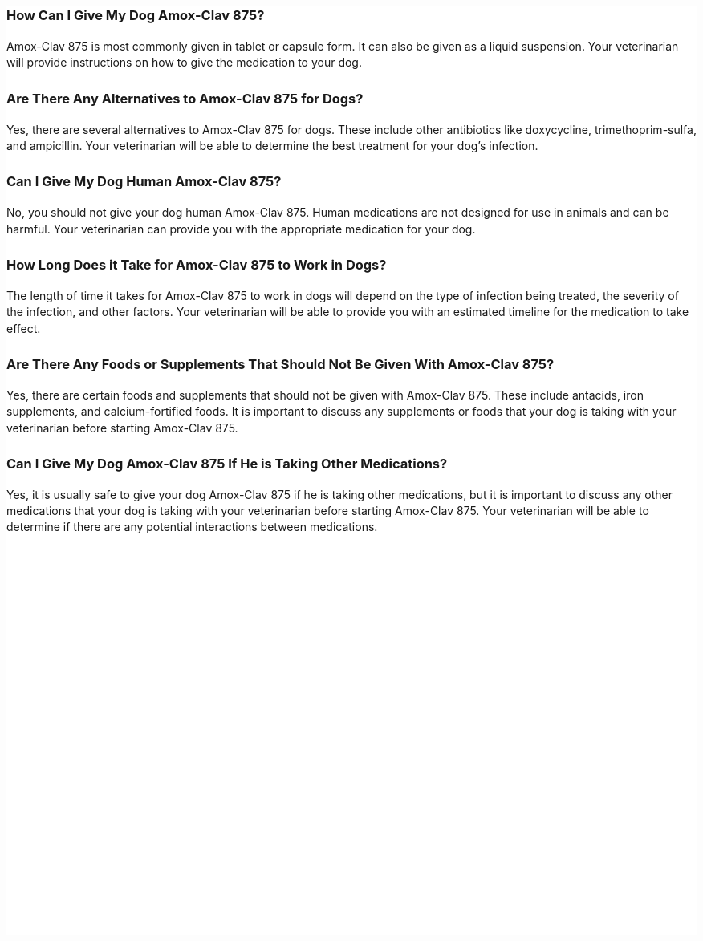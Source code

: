 <h3>How Can I Give My Dog Amox-Clav 875?</h3>

<p>Amox-Clav 875 is most commonly given in tablet or capsule form. It can also be given as a liquid suspension. Your veterinarian will provide instructions on how to give the medication to your dog.</p>

<h3>Are There Any Alternatives to Amox-Clav 875 for Dogs?</h3>

<p>Yes, there are several alternatives to Amox-Clav 875 for dogs. These include other antibiotics like doxycycline, trimethoprim-sulfa, and ampicillin. Your veterinarian will be able to determine the best treatment for your dog’s infection.</p>

<h3>Can I Give My Dog Human Amox-Clav 875?</h3>

<p>No, you should not give your dog human Amox-Clav 875. Human medications are not designed for use in animals and can be harmful. Your veterinarian can provide you with the appropriate medication for your dog.</p>

<h3>How Long Does it Take for Amox-Clav 875 to Work in Dogs?</h3>

<p>The length of time it takes for Amox-Clav 875 to work in dogs will depend on the type of infection being treated, the severity of the infection, and other factors. Your veterinarian will be able to provide you with an estimated timeline for the medication to take effect.</p>

<h3>Are There Any Foods or Supplements That Should Not Be Given With Amox-Clav 875?</h3>

<p>Yes, there are certain foods and supplements that should not be given with Amox-Clav 875. These include antacids, iron supplements, and calcium-fortified foods. It is important to discuss any supplements or foods that your dog is taking with your veterinarian before starting Amox-Clav 875.</p>

<h3>Can I Give My Dog Amox-Clav 875 If He is Taking Other Medications?</h3>

<p>Yes, it is usually safe to give your dog Amox-Clav 875 if he is taking other medications, but it is important to discuss any other medications that your dog is taking with your veterinarian before starting Amox-Clav 875. Your veterinarian will be able to determine if there are any potential interactions between medications.</p>

<div style="position: relative; padding-bottom: 56.25%; overflow: hidden"><iframe src="https://www.youtube.com/embed/5mwmVh6xVY4" frameborder="0" allow="accelerometer; autoplay; clipboard-write; encrypted-media; gyroscope; picture-in-picture; web-share" allowfullscreen style="position: absolute; top: 0; left: 0; width: 100%; height: 100%;"></iframe>
</div>